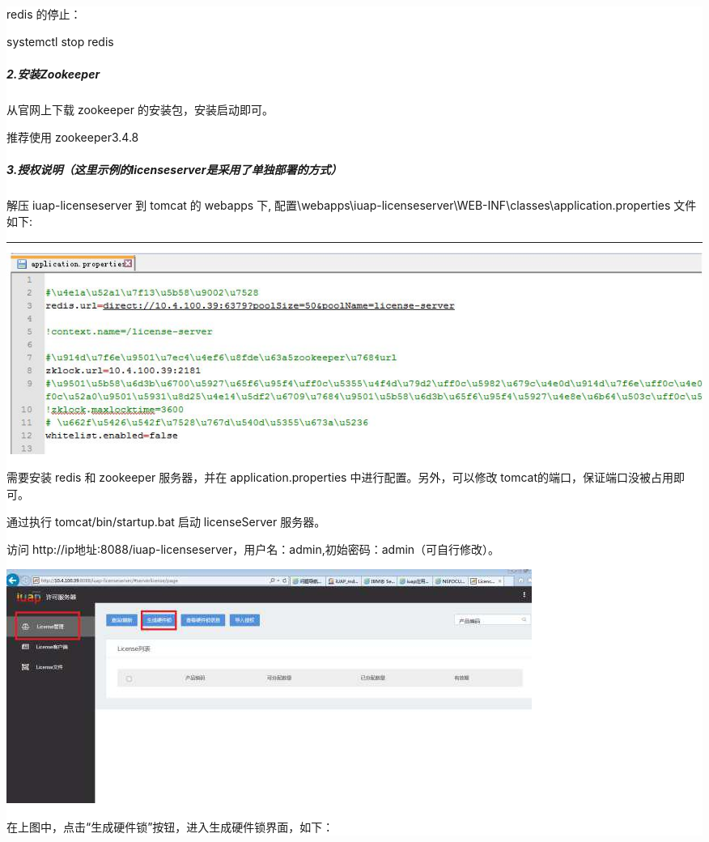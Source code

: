 redis 的停止：

systemctl stop redis


##### 2.安装Zookeeper

从官网上下载 zookeeper 的安装包，安装启动即可。

推荐使用 zookeeper3.4.8


##### 3.授权说明（这里示例的licenseserver是采用了单独部署的方式）
解压 iuap-licenseserver 到 tomcat 的 webapps 下, 配置\webapps\iuap-licenseserver\WEB-INF\classes\application.properties 文件如下:

![](/articles/mdm/3-/images/4.jpg)

需要安装 redis 和 zookeeper 服务器，并在 application.properties 中进行配置。另外，可以修改 tomcat的端口，保证端口没被占用即可。

通过执行 tomcat/bin/startup.bat 启动 licenseServer 服务器。

访问 http://ip地址:8088/iuap-licenseserver，用户名：admin,初始密码：admin（可自行修改）。

![](/articles/mdm/3-/images/5.jpg)

在上图中，点击“生成硬件锁”按钮，进入生成硬件锁界面，如下：
